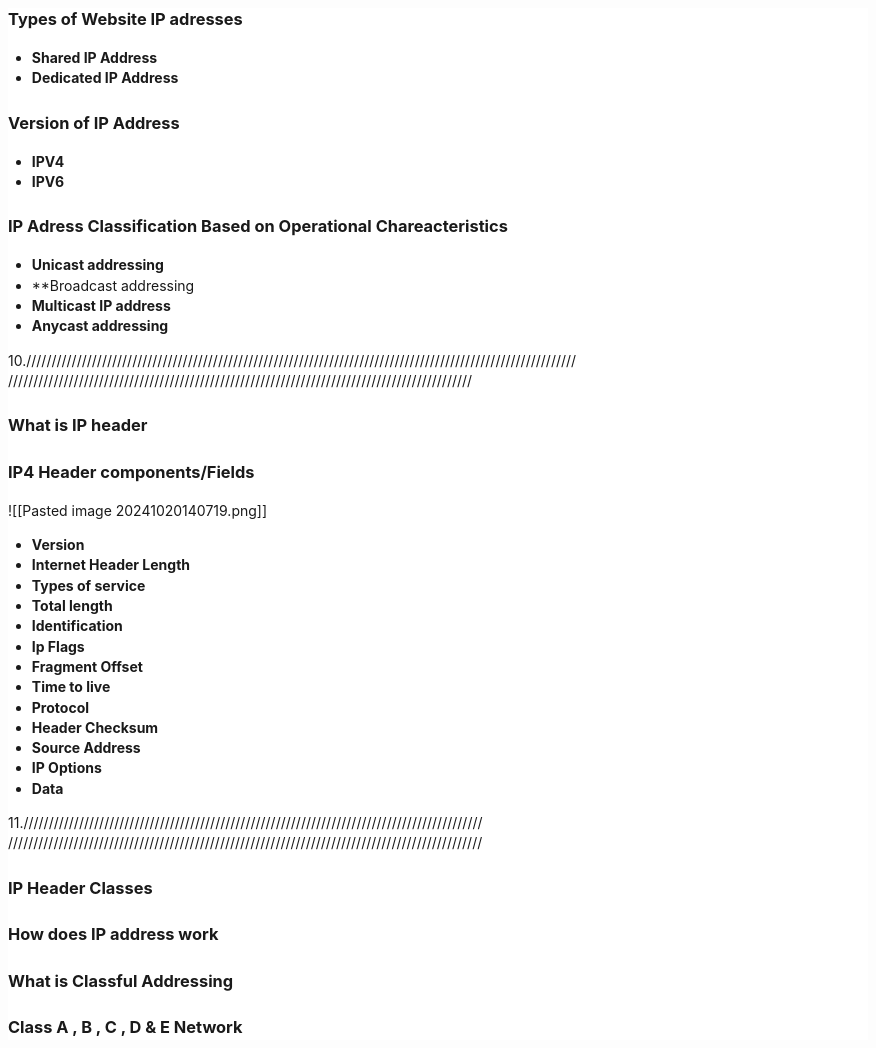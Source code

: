 ### Types of Website IP adresses
- **Shared IP Address**
- **Dedicated IP Address**

### Version of IP Address
- **IPV4**
- **IPV6**

### IP Adress Classification Based on Operational Chareacteristics
- **Unicast addressing**
- **Broadcast addressing
- **Multicast IP address**
- **Anycast addressing**



10./////////////////////////////////////////////////////////////////////////////////////////////////////////////
////////////////////////////////////////////////////////////////////////////////////////////

### What is IP  header

### IP4 Header components/Fields
![[Pasted image 20241020140719.png]]
- **Version**
- **Internet Header Length**
- **Types of service**
- **Total length**
- **Identification**
- **Ip Flags**
- **Fragment Offset**
- **Time to live**
- **Protocol**
- **Header Checksum**
- **Source Address**
- **IP Options**
- **Data**

11.///////////////////////////////////////////////////////////////////////////////////////////
//////////////////////////////////////////////////////////////////////////////////////////////

### IP Header Classes

### How does IP address work


### What is Classful Addressing

### Class A , B , C , D &  E Network
